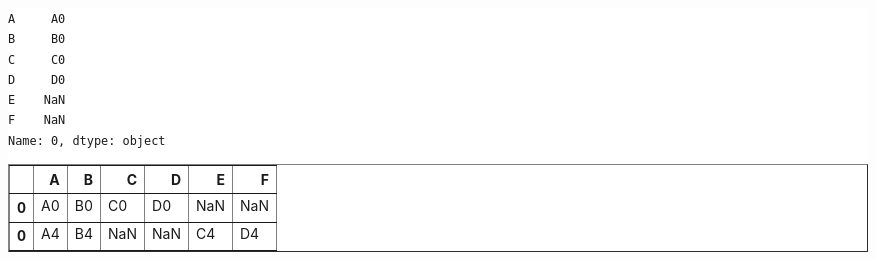 

    A     A0
    B     B0
    C     C0
    D     D0
    E    NaN
    F    NaN
    Name: 0, dtype: object






<div>
<style scoped>
    .dataframe tbody tr th:only-of-type {
        vertical-align: middle;
    }


    .dataframe tbody tr th {
        vertical-align: top;
    }
    
    .dataframe thead th {
        text-align: right;
    }

</style>

<table border="1" class="dataframe">
  <thead>
    <tr style="text-align: right;">
      <th></th>
      <th>A</th>
      <th>B</th>
      <th>C</th>
      <th>D</th>
      <th>E</th>
      <th>F</th>
    </tr>
  </thead>
  <tbody>
    <tr>
      <th>0</th>
      <td>A0</td>
      <td>B0</td>
      <td>C0</td>
      <td>D0</td>
      <td>NaN</td>
      <td>NaN</td>
    </tr>
    <tr>
      <th>0</th>
      <td>A4</td>
      <td>B4</td>
      <td>NaN</td>
      <td>NaN</td>
      <td>C4</td>
      <td>D4</td>
    </tr>
  </tbody>
</table>
